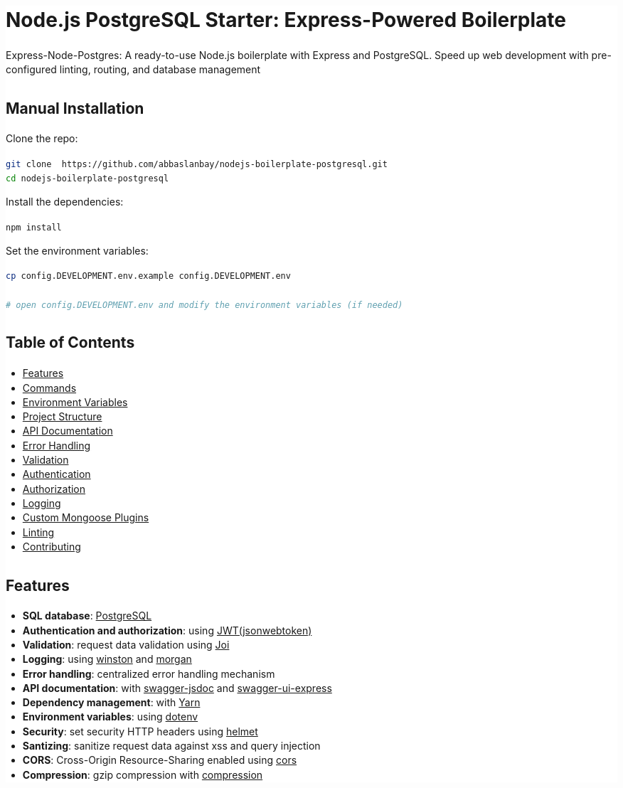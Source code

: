 # Node.js PostgreSQL Starter: Express-Powered Boilerplate

Express-Node-Postgres: A ready-to-use Node.js boilerplate with Express and PostgreSQL. Speed up web development with pre-configured linting, routing, and database management

## Manual Installation

Clone the repo:

```bash
git clone  https://github.com/abbaslanbay/nodejs-boilerplate-postgresql.git
cd nodejs-boilerplate-postgresql
```

Install the dependencies:

```bash
npm install
```

Set the environment variables:

```bash
cp config.DEVELOPMENT.env.example config.DEVELOPMENT.env

# open config.DEVELOPMENT.env and modify the environment variables (if needed)
```

## Table of Contents

- [Features](#features)
- [Commands](#commands)
- [Environment Variables](#environment-variables)
- [Project Structure](#project-structure)
- [API Documentation](#api-documentation)
- [Error Handling](#error-handling)
- [Validation](#validation)
- [Authentication](#authentication)
- [Authorization](#authorization)
- [Logging](#logging)
- [Custom Mongoose Plugins](#custom-mongoose-plugins)
- [Linting](#linting)
- [Contributing](#contributing)

## Features

- **SQL database**: [PostgreSQL](https://www.postgresql.org)
- **Authentication and authorization**: using [JWT(jsonwebtoken)](https://jwt.io/)
- **Validation**: request data validation using [Joi](https://github.com/hapijs/joi)
- **Logging**: using [winston](https://github.com/winstonjs/winston) and [morgan](https://github.com/expressjs/morgan)
- **Error handling**: centralized error handling mechanism
- **API documentation**: with [swagger-jsdoc](https://github.com/Surnet/swagger-jsdoc) and [swagger-ui-express](https://github.com/scottie1984/swagger-ui-express)
- **Dependency management**: with [Yarn](https://yarnpkg.com)
- **Environment variables**: using [dotenv](https://github.com/motdotla/dotenv)
- **Security**: set security HTTP headers using [helmet](https://helmetjs.github.io)
- **Santizing**: sanitize request data against xss and query injection
- **CORS**: Cross-Origin Resource-Sharing enabled using [cors](https://github.com/expressjs/cors)
- **Compression**: gzip compression with [compression](https://github.com/expressjs/compression)
